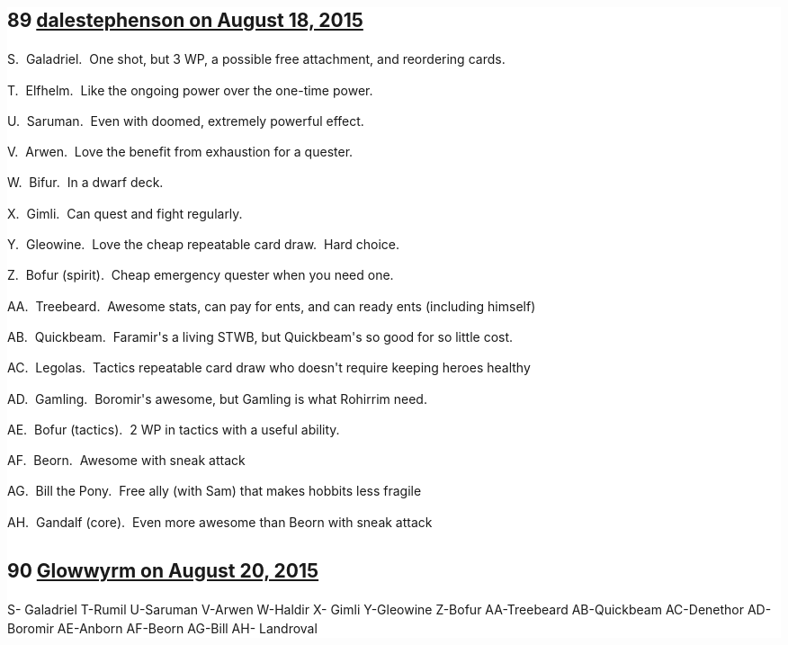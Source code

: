 ## 89 [dalestephenson on August 18, 2015](https://community.fantasyflightgames.com/topic/184799-unique-ally-championship-2015/?do=findComment&comment=1742074)

S.  Galadriel.  One shot, but 3 WP, a possible free attachment, and reordering cards.

T.  Elfhelm.  Like the ongoing power over the one-time power.

U.  Saruman.  Even with doomed, extremely powerful effect.

V.  Arwen.  Love the benefit from exhaustion for a quester.

W.  Bifur.  In a dwarf deck.

X.  Gimli.  Can quest and fight regularly.

Y.  Gleowine.  Love the cheap repeatable card draw.  Hard choice.

Z.  Bofur (spirit).  Cheap emergency quester when you need one.

AA.  Treebeard.  Awesome stats, can pay for ents, and can ready ents (including himself)

AB.  Quickbeam.  Faramir's a living STWB, but Quickbeam's so good for so little cost.

AC.  Legolas.  Tactics repeatable card draw who doesn't require keeping heroes healthy

AD.  Gamling.  Boromir's awesome, but Gamling is what Rohirrim need.

AE.  Bofur (tactics).  2 WP in tactics with a useful ability.

AF.  Beorn.  Awesome with sneak attack

AG.  Bill the Pony.  Free ally (with Sam) that makes hobbits less fragile

AH.  Gandalf (core).  Even more awesome than Beorn with sneak attack

## 90 [Glowwyrm on August 20, 2015](https://community.fantasyflightgames.com/topic/184799-unique-ally-championship-2015/?do=findComment&comment=1746166)

S- Galadriel
T-Rumil
U-Saruman
V-Arwen
W-Haldir
X- Gimli
Y-Gleowine
Z-Bofur
AA-Treebeard
AB-Quickbeam
AC-Denethor
AD-Boromir
AE-Anborn
AF-Beorn
AG-Bill
AH- Landroval
 